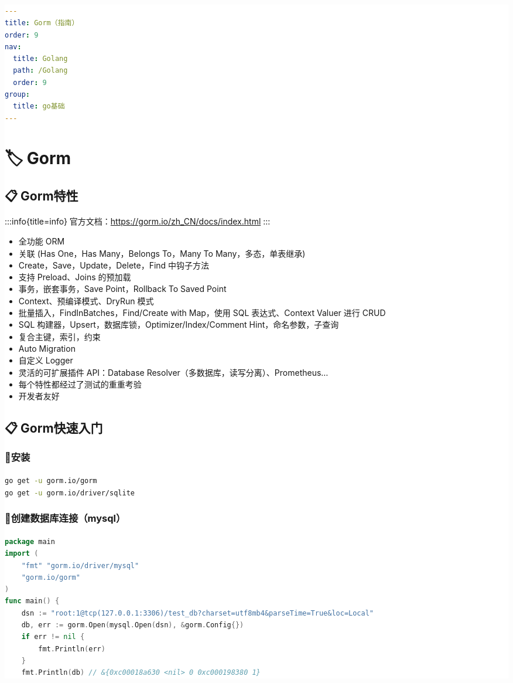 ```yaml
---
title: Gorm（指南）
order: 9
nav:
  title: Golang
  path: /Golang
  order: 9
group:
  title: go基础
---
```


# 🏷 Gorm

## 📋 Gorm特性
:::info{title=info}
官方文档：https://gorm.io/zh_CN/docs/index.html
:::

- 全功能 ORM
- 关联 (Has One，Has Many，Belongs To，Many To Many，多态，单表继承)
- Create，Save，Update，Delete，Find 中钩子方法
- 支持 Preload、Joins 的预加载
- 事务，嵌套事务，Save Point，Rollback To Saved Point
- Context、预编译模式、DryRun 模式
- 批量插入，FindInBatches，Find/Create with Map，使用 SQL 表达式、Context Valuer 进行 CRUD
- SQL 构建器，Upsert，数据库锁，Optimizer/Index/Comment Hint，命名参数，子查询
- 复合主键，索引，约束
- Auto Migration
- 自定义 Logger
- 灵活的可扩展插件 API：Database Resolver（多数据库，读写分离）、Prometheus…
- 每个特性都经过了测试的重重考验
- 开发者友好

## 📋 Gorm快速入门

### 🔨安装

```bash
go get -u gorm.io/gorm
go get -u gorm.io/driver/sqlite
```

### 🔨创建数据库连接（mysql）

```go
package main
import ( 
	"fmt" "gorm.io/driver/mysql" 
	"gorm.io/gorm" 
)
func main() {
	dsn := "root:1@tcp(127.0.0.1:3306)/test_db?charset=utf8mb4&parseTime=True&loc=Local"
	db, err := gorm.Open(mysql.Open(dsn), &gorm.Config{})
	if err != nil {
		fmt.Println(err)
	}
	fmt.Println(db) // &{0xc00018a630 <nil> 0 0xc000198380 1}
```
